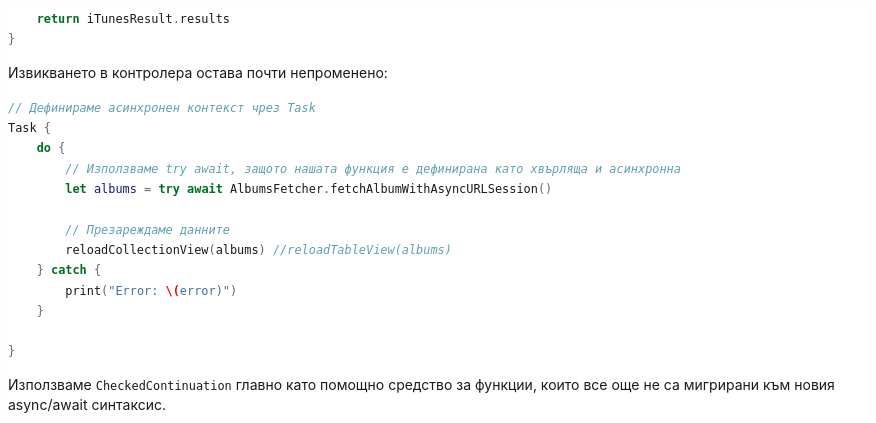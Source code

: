 ```swift
    return iTunesResult.results
}
```

Извикването в контролера остава почти непроменено:

```swift
// Дефинираме асинхронен контекст чрез Task
Task {
    do {
        // Използваме try await, защото нашата функция е дефинирана като хвърляща и асинхронна
        let albums = try await AlbumsFetcher.fetchAlbumWithAsyncURLSession()
        
        // Презареждаме данните
        reloadCollectionView(albums) //reloadTableView(albums)
    } catch {
        print("Error: \(error)")
    } 

}
```

Използваме `CheckedContinuation` главно като помощно средство за функции, които все още не са мигрирани към новия async/await синтаксис.
